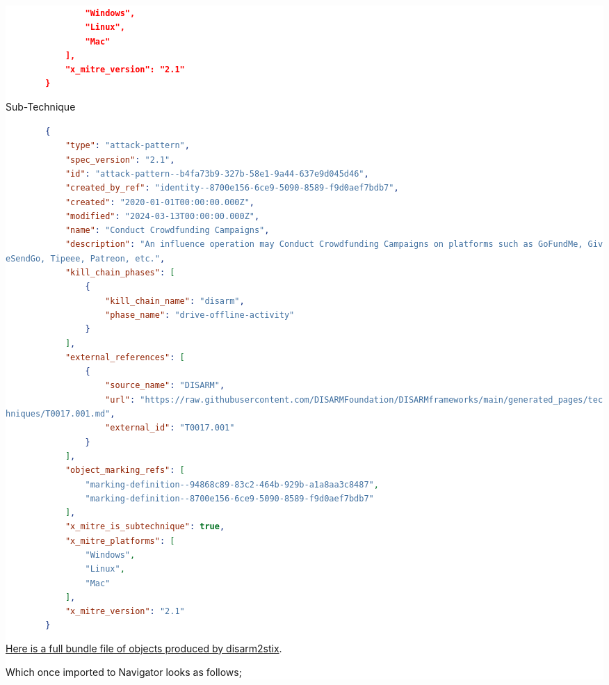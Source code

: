 ```json
                "Windows",
                "Linux",
                "Mac"
            ],
            "x_mitre_version": "2.1"
        }
```

Sub-Technique

```json
        {
            "type": "attack-pattern",
            "spec_version": "2.1",
            "id": "attack-pattern--b4fa73b9-327b-58e1-9a44-637e9d045d46",
            "created_by_ref": "identity--8700e156-6ce9-5090-8589-f9d0aef7bdb7",
            "created": "2020-01-01T00:00:00.000Z",
            "modified": "2024-03-13T00:00:00.000Z",
            "name": "Conduct Crowdfunding Campaigns",
            "description": "An influence operation may Conduct Crowdfunding Campaigns on platforms such as GoFundMe, GiveSendGo, Tipeee, Patreon, etc.",
            "kill_chain_phases": [
                {
                    "kill_chain_name": "disarm",
                    "phase_name": "drive-offline-activity"
                }
            ],
            "external_references": [
                {
                    "source_name": "DISARM",
                    "url": "https://raw.githubusercontent.com/DISARMFoundation/DISARMframeworks/main/generated_pages/techniques/T0017.001.md",
                    "external_id": "T0017.001"
                }
            ],
            "object_marking_refs": [
                "marking-definition--94868c89-83c2-464b-929b-a1a8aa3c8487",
                "marking-definition--8700e156-6ce9-5090-8589-f9d0aef7bdb7"
            ],
            "x_mitre_is_subtechnique": true,
            "x_mitre_platforms": [
                "Windows",
                "Linux",
                "Mac"
            ],
            "x_mitre_version": "2.1"
        }
```

[Here is a full bundle file of objects produced by disarm2stix](https://raw.githubusercontent.com/muchdogesec/cti_knowledge_base_store/main/disarm/disarm-bundle-v1_4.json).

Which once imported to Navigator looks as follows;
